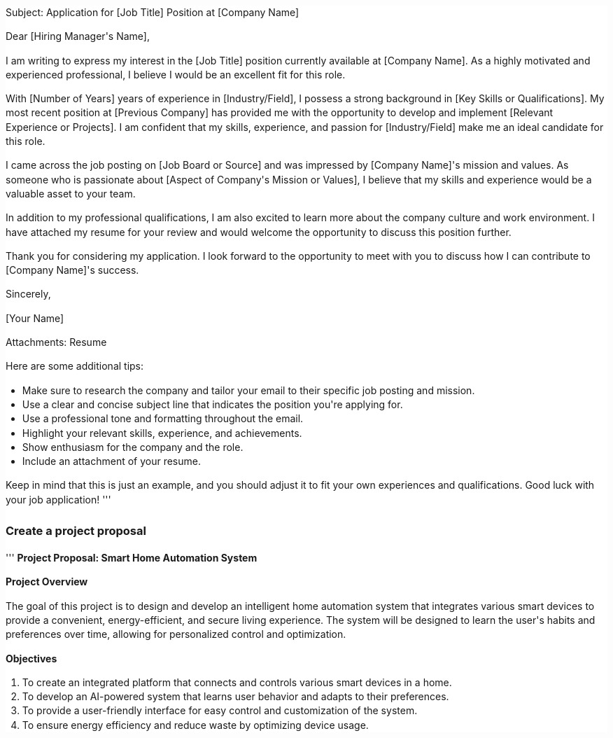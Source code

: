 Subject: Application for [Job Title] Position at [Company Name]

Dear [Hiring Manager's Name],

I am writing to express my interest in the [Job Title] position currently available at [Company Name]. As a highly motivated and experienced professional, I believe I would be an excellent fit for this role.

With [Number of Years] years of experience in [Industry/Field], I possess a strong background in [Key Skills or Qualifications]. My most recent position at [Previous Company] has provided me with the opportunity to develop and implement [Relevant Experience or Projects]. I am confident that my skills, experience, and passion for [Industry/Field] make me an ideal candidate for this role.

I came across the job posting on [Job Board or Source] and was impressed by [Company Name]'s mission and values. As someone who is passionate about [Aspect of Company's Mission or Values], I believe that my skills and experience would be a valuable asset to your team.

In addition to my professional qualifications, I am also excited to learn more about the company culture and work environment. I have attached my resume for your review and would welcome the opportunity to discuss this position further.

Thank you for considering my application. I look forward to the opportunity to meet with you to discuss how I can contribute to [Company Name]'s success.

Sincerely,

[Your Name]

Attachments: Resume

Here are some additional tips:

- Make sure to research the company and tailor your email to their specific job posting and mission.
- Use a clear and concise subject line that indicates the position you're applying for.
- Use a professional tone and formatting throughout the email.
- Highlight your relevant skills, experience, and achievements.
- Show enthusiasm for the company and the role.
- Include an attachment of your resume.

Keep in mind that this is just an example, and you should adjust it to fit your own experiences and qualifications. Good luck with your job application!
'''

### Create a project proposal
'''
**Project Proposal: Smart Home Automation System**

**Project Overview**

The goal of this project is to design and develop an intelligent home automation system that integrates various smart devices to provide a convenient, energy-efficient, and secure living experience. The system will be designed to learn the user's habits and preferences over time, allowing for personalized control and optimization.    

**Objectives**

1. To create an integrated platform that connects and controls various smart devices in a home.
2. To develop an AI-powered system that learns user behavior and adapts to their preferences.
3. To provide a user-friendly interface for easy control and customization of the system.
4. To ensure energy efficiency and reduce waste by optimizing device usage.
